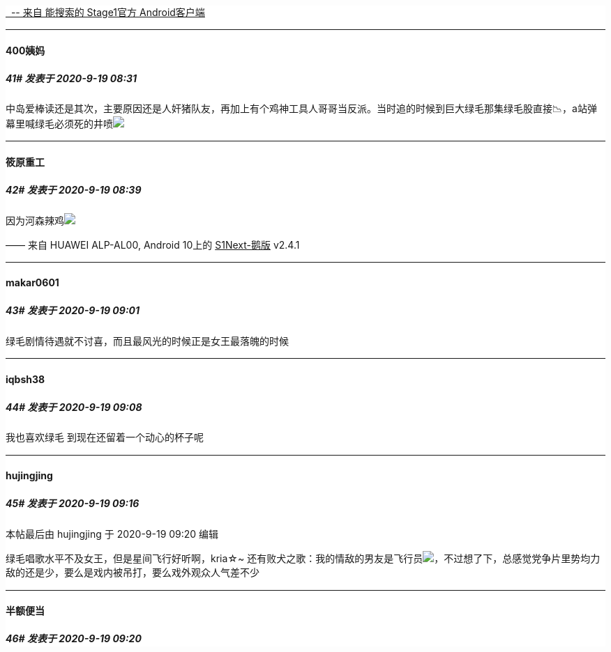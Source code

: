[  -- 来自 能搜索的 Stage1官方 Android客户端](https://www.coolapk.com/apk/140634)


-----

####  400姨妈  
##### 41#       发表于 2020-9-19 08:31


中岛爱棒读还是其次，主要原因还是人奸猪队友，再加上有个鸡神工具人哥哥当反派。当时追的时候到巨大绿毛那集绿毛股直接📉，a站弹幕里喊绿毛必须死的井喷<img src="https://static.saraba1st.com/image/smiley/face2017/009.gif" referrerpolicy="no-referrer">


-----

####  筱原重工  
##### 42#       发表于 2020-9-19 08:39


因为河森辣鸡<img src="https://static.saraba1st.com/image/smiley/face2017/002.png" referrerpolicy="no-referrer">

—— 来自 HUAWEI ALP-AL00, Android 10上的 [S1Next-鹅版](https://github.com/ykrank/S1-Next/releases) v2.4.1


-----

####  makar0601  
##### 43#       发表于 2020-9-19 09:01


绿毛剧情待遇就不讨喜，而且最风光的时候正是女王最落魄的时候


-----

####  iqbsh38  
##### 44#       发表于 2020-9-19 09:08


我也喜欢绿毛 到现在还留着一个动心的杯子呢


-----

####  hujingjing  
##### 45#       发表于 2020-9-19 09:16


 本帖最后由 hujingjing 于 2020-9-19 09:20 编辑 

绿毛唱歌水平不及女王，但是星间飞行好听啊，kria☆~ 还有败犬之歌：我的情敌的男友是飞行员<img src="https://static.saraba1st.com/image/smiley/face2017/067.png" referrerpolicy="no-referrer">，不过想了下，总感觉党争片里势均力敌的还是少，要么是戏内被吊打，要么戏外观众人气差不少


-----

####  半额便当  
##### 46#       发表于 2020-9-19 09:20


